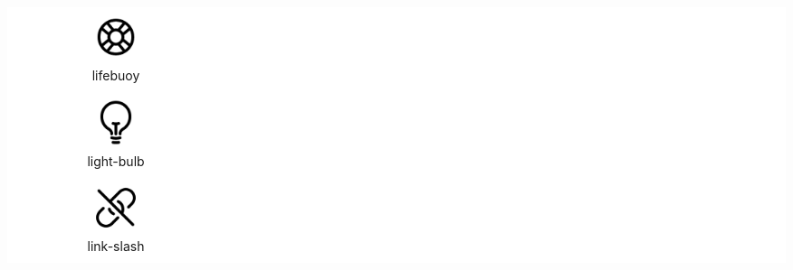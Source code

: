 <div style="flex: 1 0 auto; display: flex; width: 240px; flex-direction: column; align-items: center; gap: 8px; padding-top: 8px; padding-bottom: 8px; ">
    <img src="./assets/outline_lifebuoy.png" width="50">
    lifebuoy
</div>

<div style="flex: 1 0 auto; display: flex; width: 240px; flex-direction: column; align-items: center; gap: 8px; padding-top: 8px; padding-bottom: 8px; ">
    <img src="./assets/outline_light-bulb.png" width="50">
    light-bulb
</div>

<div style="flex: 1 0 auto; display: flex; width: 240px; flex-direction: column; align-items: center; gap: 8px; padding-top: 8px; padding-bottom: 8px; ">
    <img src="./assets/outline_link-slash.png" width="50">
    link-slash
</div>
